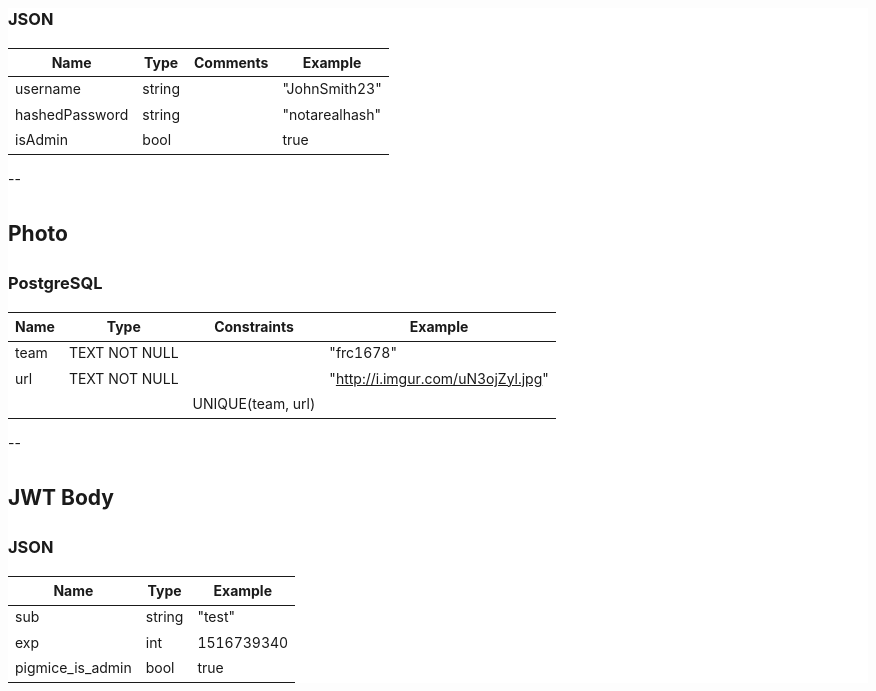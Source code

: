 ### JSON

| Name           | Type   | Comments | Example        |
| -------------- | ------ | -------- | -------------- |
| username       | string |          | "JohnSmith23"  |
| hashedPassword | string |          | "notarealhash" |
| isAdmin        | bool   |          | true           |

--

## Photo

### PostgreSQL

| Name | Type          | Constraints       | Example                           |
| ---- | ------------- | ----------------- | --------------------------------- |
| team | TEXT NOT NULL |                   | "frc1678"                         |
| url  | TEXT NOT NULL |                   | "http://i.imgur.com/uN3ojZyl.jpg" |
|      |               | UNIQUE(team, url) |                                   |

--

## JWT Body

### JSON

| Name             | Type   | Example    |
| ---------------- | ------ | ---------- |
| sub              | string | "test"     |
| exp              | int    | 1516739340 |
| pigmice_is_admin | bool   | true       |
